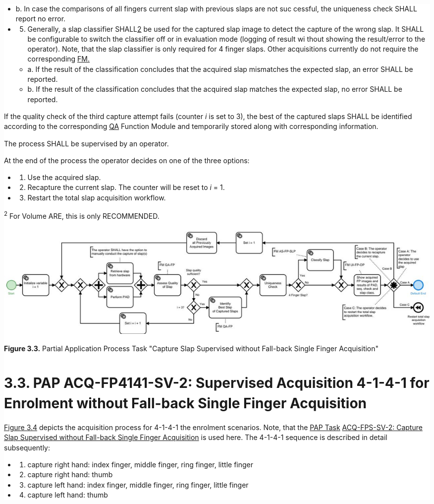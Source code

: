 - b. In case the comparisons of all fingers current slap with previous slaps are not suc cessful, the uniqueness check SHALL report no error.
- 5. Generally, a slap classifier SHALL[2](#page-13-0) be used for the captured slap image to detect the capture of the wrong slap. It SHALL be configurable to switch the classifier off or in evaluation mode (logging of result wi thout showing the result/error to the operator). Note, that the slap classifier is only required for 4 finger slaps. Other acquisitions currently do not require the corresponding [FM.](#page-48-5)
	- a. If the result of the classification concludes that the acquired slap mismatches the expected slap, an error SHALL be reported.
	- b. If the result of the classification concludes that the acquired slap matches the expected slap, no error SHALL be reported.

If the quality check of the third capture attempt fails (counter *i* is set to 3), the best of the captured slaps SHALL be identified according to the corresponding [QA](#page-48-6) Function Module and temporarily stored along with corresponding information.

The process SHALL be supervised by an operator.

At the end of the process the operator decides on one of the three options:

- 1. Use the acquired slap.
- 2. Recapture the current slap. The counter will be reset to *i* = 1.
- 3. Restart the total slap acquisition workflow.

<span id="page-13-0"></span><sup>2</sup> For Volume ARE, this is only RECOMMENDED.

<span id="page-14-1"></span>![](_page_14_Figure_1.jpeg)

**Figure 3.3.** Partial Application Process Task "Capture Slap Supervised without Fall-back Single Finger Acquisition"

# <span id="page-14-0"></span>**3.3. PAP ACQ-FP4141-SV-2: Supervised Acquisition 4-1-4-1 for Enrolment without Fall-back Single Finger Acquisition**

[Figure 3.4](#page-14-2) depicts the acquisition process for 4-1-4-1 the enrolment scenarios. Note, that the [PAP Task](#page-12-3) [ACQ-FPS-SV-2: Capture Slap Supervised without Fall-back Single Finger Acquisition](#page-12-3) is used here. The 4-1-4-1 sequence is described in detail subsequently:

- 1. capture right hand: index finger, middle finger, ring finger, little finger
- 2. capture right hand: thumb
- 3. capture left hand: index finger, middle finger, ring finger, little finger
- 4. capture left hand: thumb
